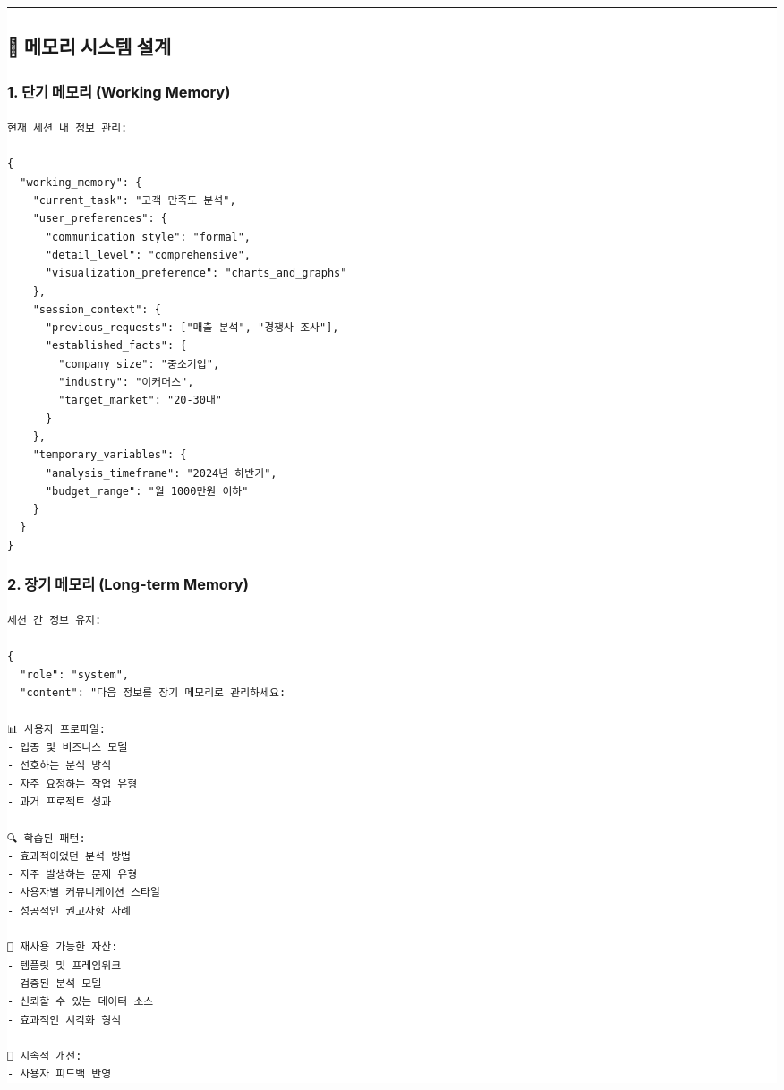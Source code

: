 ```
```

---

## 🧠 메모리 시스템 설계

### 1. 단기 메모리 (Working Memory)

```
현재 세션 내 정보 관리:

{
  "working_memory": {
    "current_task": "고객 만족도 분석",
    "user_preferences": {
      "communication_style": "formal",
      "detail_level": "comprehensive", 
      "visualization_preference": "charts_and_graphs"
    },
    "session_context": {
      "previous_requests": ["매출 분석", "경쟁사 조사"],
      "established_facts": {
        "company_size": "중소기업",
        "industry": "이커머스",
        "target_market": "20-30대"
      }
    },
    "temporary_variables": {
      "analysis_timeframe": "2024년 하반기",
      "budget_range": "월 1000만원 이하"
    }
  }
}
```

### 2. 장기 메모리 (Long-term Memory)

```
세션 간 정보 유지:

{
  "role": "system",
  "content": "다음 정보를 장기 메모리로 관리하세요:

📊 사용자 프로파일:
- 업종 및 비즈니스 모델
- 선호하는 분석 방식
- 자주 요청하는 작업 유형
- 과거 프로젝트 성과

🔍 학습된 패턴:
- 효과적이었던 분석 방법
- 자주 발생하는 문제 유형
- 사용자별 커뮤니케이션 스타일
- 성공적인 권고사항 사례

💾 재사용 가능한 자산:
- 템플릿 및 프레임워크
- 검증된 분석 모델
- 신뢰할 수 있는 데이터 소스
- 효과적인 시각화 형식

🔄 지속적 개선:
- 사용자 피드백 반영
```